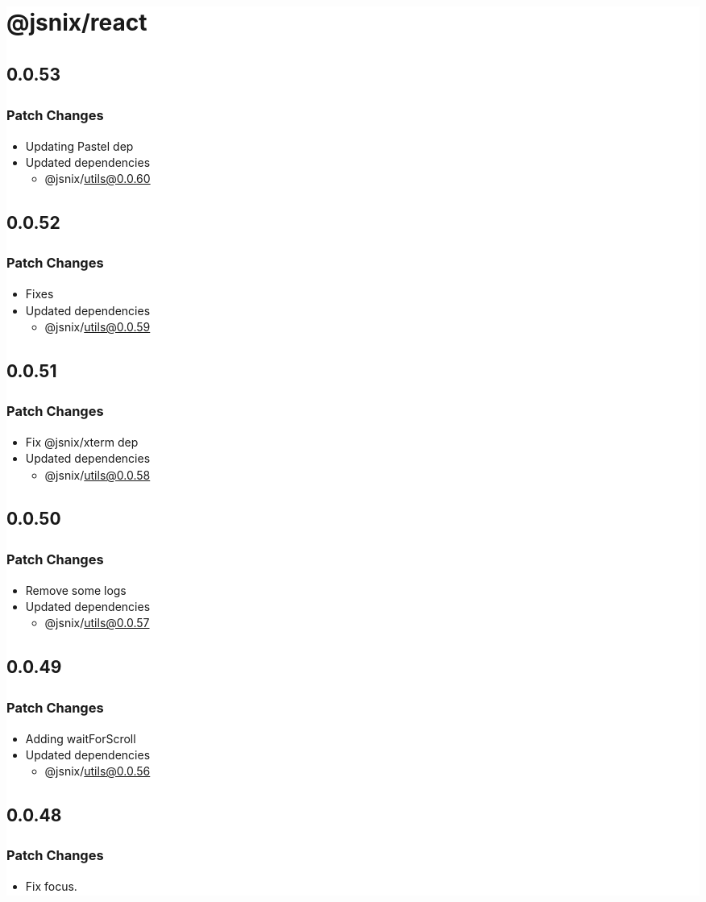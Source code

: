 # @jsnix/react

## 0.0.53

### Patch Changes

- Updating Pastel dep
- Updated dependencies
  - @jsnix/utils@0.0.60

## 0.0.52

### Patch Changes

- Fixes
- Updated dependencies
  - @jsnix/utils@0.0.59

## 0.0.51

### Patch Changes

- Fix @jsnix/xterm dep
- Updated dependencies
  - @jsnix/utils@0.0.58

## 0.0.50

### Patch Changes

- Remove some logs
- Updated dependencies
  - @jsnix/utils@0.0.57

## 0.0.49

### Patch Changes

- Adding waitForScroll
- Updated dependencies
  - @jsnix/utils@0.0.56

## 0.0.48

### Patch Changes

- Fix focus.
